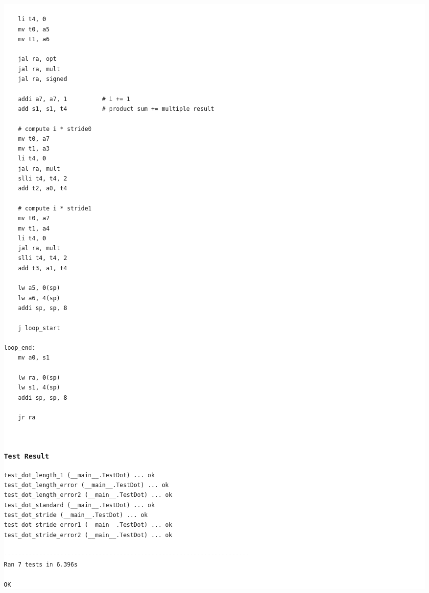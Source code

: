 ```ass=

    li t4, 0
    mv t0, a5
    mv t1, a6

    jal ra, opt
    jal ra, mult
    jal ra, signed
    
    addi a7, a7, 1          # i += 1
    add s1, s1, t4          # product sum += multiple result
    
    # compute i * stride0
    mv t0, a7
    mv t1, a3
    li t4, 0
    jal ra, mult
    slli t4, t4, 2
    add t2, a0, t4

    # compute i * stride1
    mv t0, a7
    mv t1, a4
    li t4, 0
    jal ra, mult
    slli t4, t4, 2
    add t3, a1, t4

    lw a5, 0(sp)
    lw a6, 4(sp)
    addi sp, sp, 8

    j loop_start

loop_end:
    mv a0, s1

    lw ra, 0(sp)
    lw s1, 4(sp)
    addi sp, sp, 8

    jr ra
```

<br>

### `Test Result`
```
test_dot_length_1 (__main__.TestDot) ... ok
test_dot_length_error (__main__.TestDot) ... ok
test_dot_length_error2 (__main__.TestDot) ... ok
test_dot_standard (__main__.TestDot) ... ok
test_dot_stride (__main__.TestDot) ... ok
test_dot_stride_error1 (__main__.TestDot) ... ok
test_dot_stride_error2 (__main__.TestDot) ... ok

----------------------------------------------------------------------
Ran 7 tests in 6.396s

OK
```
